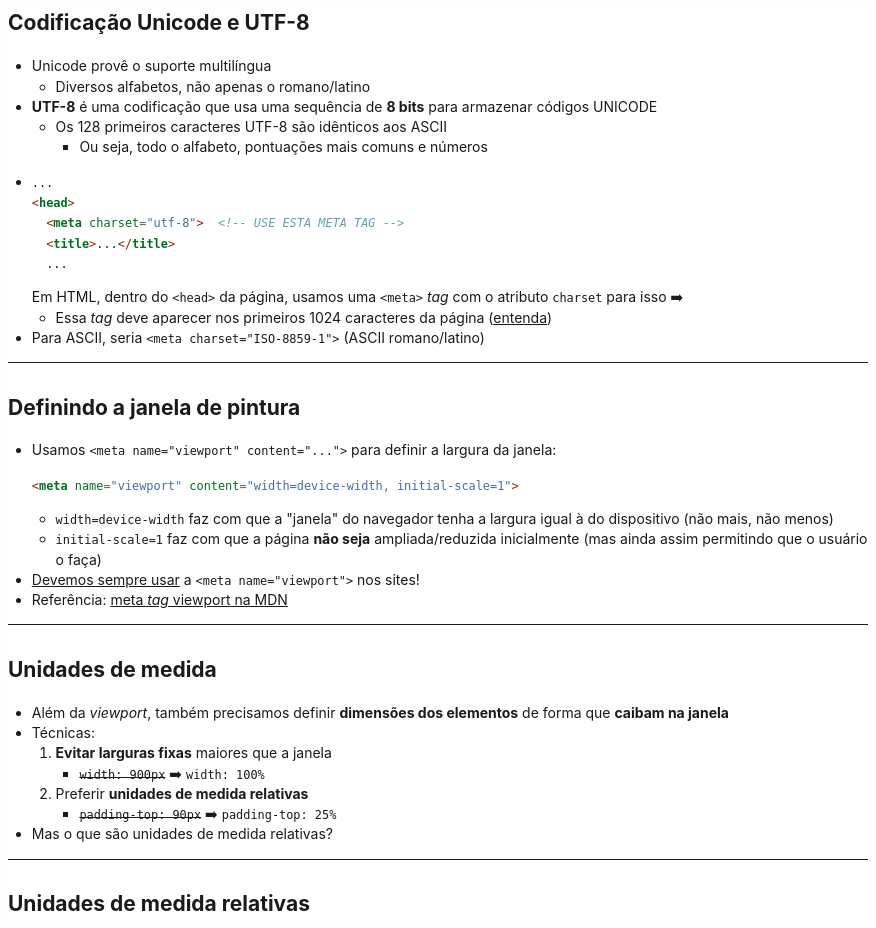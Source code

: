 
## Codificação **Unicode** e UTF-8

- Unicode provê o suporte multilíngua 
  - Diversos alfabetos, não apenas o romano/latino
- **UTF-8** é uma codificação que usa uma sequência de **8 bits** para
  armazenar códigos UNICODE
  - Os 128 primeiros caracteres UTF-8 são idênticos aos ASCII
    - Ou seja, todo o alfabeto, pontuações mais comuns e números
- 
  ```html
  ...
  <head>
    <meta charset="utf-8">  <!-- USE ESTA META TAG -->
    <title>...</title>
    ...
  ```
  Em HTML, dentro do `<head>` da página, usamos uma `<meta>` _tag_ com
  o atributo `charset` para isso ➡️
  - Essa _tag_ deve aparecer nos primeiros 1024 caracteres da página ([entenda][mdn-charset])
- Para ASCII, seria `<meta charset="ISO-8859-1">` (ASCII romano/latino)

[mdn-charset]: https://developer.mozilla.org/pt-BR/docs/Web/HTML/Element/meta#attr-charset

---
## Definindo a janela de pintura

- Usamos `<meta name="viewport" content="...">` para definir a largura da janela:
  ```html
  <meta name="viewport" content="width=device-width, initial-scale=1">
  ```
  - `width=device-width` faz com que a "janela" do navegador tenha a largura
    igual à do dispositivo (não mais, não menos)
  - `initial-scale=1` faz com que a página **não seja** ampliada/reduzida
    inicialmente (mas ainda assim permitindo que o usuário o faça)
- <u>Devemos sempre usar</u> a `<meta name="viewport">` nos sites!
- Referência: [meta _tag_ viewport na MDN](https://developer.mozilla.org/en-US/docs/Mozilla/Mobile/Viewport_meta_tag)

---
## Unidades de medida

- Além da _viewport_, também precisamos definir **dimensões dos elementos**
  de forma que **caibam na janela**
- Técnicas:
  1. **Evitar larguras fixas** maiores que a janela
     - ~~`width: 900px`~~ :arrow_right: `width: 100%`
  1. Preferir **unidades de medida relativas**
     - ~~`padding-top: 90px`~~ :arrow_right: `padding-top: 25%`
- Mas o que são unidades de medida relativas?

---
## Unidades de medida **relativas**
